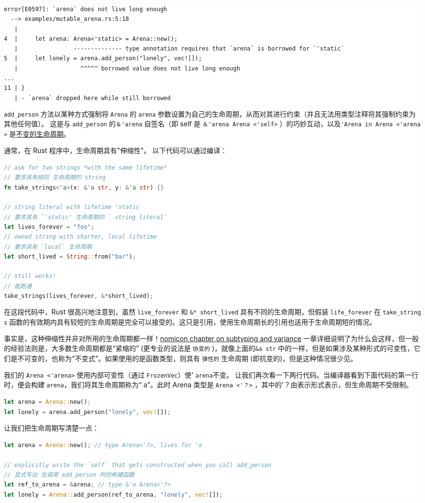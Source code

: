```shell
error[E0597]: `arena` does not live long enough
  --> examples/mutable_arena.rs:5:18
   |
4  |     let arena: Arena<'static> = Arena::new();
   |                -------------- type annotation requires that `arena` is borrowed for `'static`
5  |     let lonely = arena.add_person("lonely", vec![]);
   |                  ^^^^^ borrowed value does not live long enough
...
11 | }
   | - `arena` dropped here while still borrowed
```

`add_person` 方法以某种方式强制将 `Arena` 的 `arena` 参数设置为自己的生命周期，从而对其进行约束（并且无法用类型注释将其强制约束为其他任何值）。 这是与 `add_person` 的`＆'arena` 自签名（即 self 是 `＆'arena Arena <'self>` ）的巧妙互动，以及`'Arena in Arena <'arena>` 是[不变的生命周期](https://doc.rust-lang.org/nomicon/subtyping.html#variance)。

通常，在 Rust 程序中，生命周期具有"伸缩性"。 以下代码可以通过编译：

```rust
// ask for two strings *with the same lifetime*
// 要求具有相同 生命周期的 string 
fn take_strings<'a>(x: &'a str, y: &'a str) {}

// string literal with lifetime 'static
// 要求具有 `'static' 生命周期的 ` string literal`  
let lives_forever = "foo";
// owned string with shorter, local lifetime
// 要求具有 `local` 生命周期
let short_lived = String::from("bar");

// still works!
// 能跑通
take_strings(lives_forever, &*short_lived);
```

在这段代码中，Rust 很高兴地注意到，虽然 `live_forever` 和 `&* short_lived` 具有不同的生命周期，但假装 `life_forever` 在 `take_strings` 函数的有效期内具有较短的生命周期是完全可以接受的。这只是引用，使用生命周期长的引用也适用于生命周期短的情况。

事实是，这种伸缩性并非对所用的生命周期都一样！[nomicon chapter on subtyping and variance](https://doc.rust-lang.org/nomicon/subtyping.html) 一章详细说明了为什么会这样，但一般的经验法则是，大多数生命周期都是“紧缩的” (更专业的说法是 `协变的` )，就像上面的`&a str` 中的一样，但是如果涉及某种形式的可变性，它们是不可变的，也称为“不变式”。如果使用的是函数类型，则具有 `弹性的` 生命周期 (即抗变的)，但是这种情况很少见。

我们的 `Arena <'arena>` 使用内部可变性（通过 `FrozenVec`）使' `arena`不变。 让我们再次看一下两行代码。当编译器看到下面代码的第一行时，便会构建 `arena`，我们将其生命周期称为“ a”。此时 Arena 类型是 `Arena <'？>` ，其中的'？由表示形式表示，但生命周期不受限制。

```rust
let arena = Arena::new(); 
let lonely = arena.add_person("lonely", vec![]);
```

让我们把生命周期写清楚一点：

```rust
let arena = Arena::new(); // type Arena<'?>, lives for 'a

// explicitly write the `self` that gets constructed when you call add_person
// 显式写出 在调用 add_person 时的构建函数
let ref_to_arena = &arena; // type &'a Arena<'?>
let lonely = Arena::add_person(ref_to_arena, "lonely", vec![]);
```
